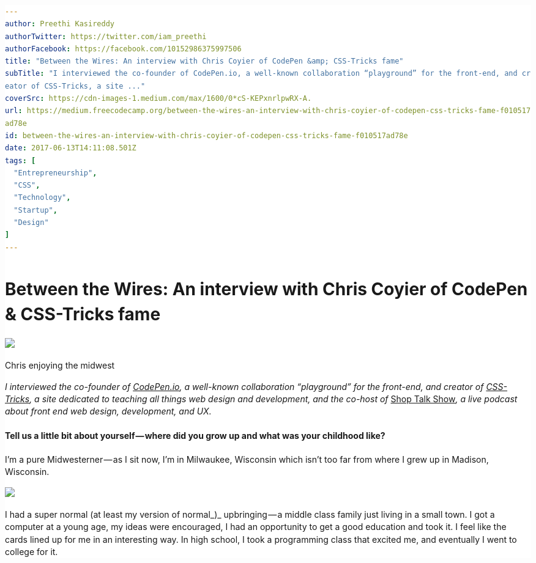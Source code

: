```yaml
---
author: Preethi Kasireddy
authorTwitter: https://twitter.com/iam_preethi
authorFacebook: https://facebook.com/10152986375997506
title: "Between the Wires: An interview with Chris Coyier of CodePen &amp; CSS-Tricks fame"
subTitle: "I interviewed the co-founder of CodePen.io, a well-known collaboration “playground” for the front-end, and creator of CSS-Tricks, a site ..."
coverSrc: https://cdn-images-1.medium.com/max/1600/0*cS-KEPxnrlpwRX-A.
url: https://medium.freecodecamp.org/between-the-wires-an-interview-with-chris-coyier-of-codepen-css-tricks-fame-f010517ad78e
id: between-the-wires-an-interview-with-chris-coyier-of-codepen-css-tricks-fame-f010517ad78e
date: 2017-06-13T14:11:08.501Z
tags: [
  "Entrepreneurship",
  "CSS",
  "Technology",
  "Startup",
  "Design"
]
---
```

# Between the Wires: An interview with Chris Coyier of CodePen & CSS-Tricks fame



![](https://cdn-images-1.medium.com/max/1600/0*cS-KEPxnrlpwRX-A.)

Chris enjoying the midwest



_I interviewed the co-founder of_ [_CodePen.io_](http://codepen.io/)_, a well-known collaboration “playground” for the front-end, and creator of_ [_CSS-Tricks_](https://css-tricks.com/)_, a site dedicated to teaching all things web design and development, and the co-host of_ [Shop Talk Show](http://shoptalkshow.com)_, a live podcast about front end web design, development, and UX._

#### Tell us a little bit about yourself — where did you grow up and what was your childhood like?

I’m a pure Midwesterner — as I sit now, I’m in Milwaukee, Wisconsin which isn’t too far from where I grew up in Madison, Wisconsin.



![](https://cdn-images-1.medium.com/max/1600/1*DoGFizAiTfMd4BRw7g_2bQ.jpeg)



I had a super normal (at least my version of normal_)_ upbringing — a middle class family just living in a small town. I got a computer at a young age, my ideas were encouraged, I had an opportunity to get a good education and took it. I feel like the cards lined up for me in an interesting way. In high school, I took a programming class that excited me, and eventually I went to college for it.
